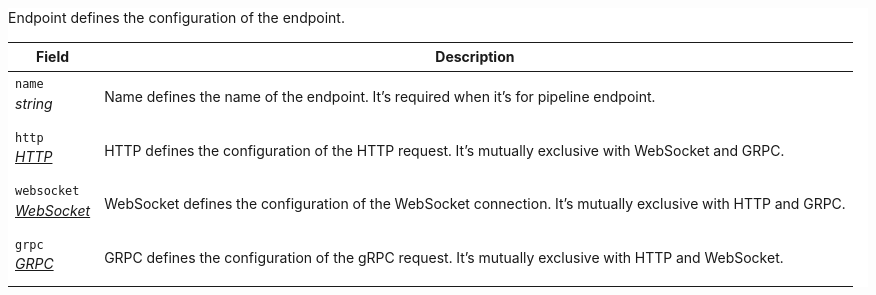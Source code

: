 <div>
<p>Endpoint defines the configuration of the endpoint.</p>
</div>
<table>
<thead>
<tr>
<th>Field</th>
<th>Description</th>
</tr>
</thead>
<tbody>
<tr>
<td>
<code>name</code><br/>
<em>
string
</em>
</td>
<td>
<p>Name defines the name of the endpoint. It&rsquo;s required when it&rsquo;s for pipeline endpoint.</p>
</td>
</tr>
<tr>
<td>
<code>http</code><br/>
<em>
<a href="#windtunnel.plantd.org/v1alpha1.HTTP">
HTTP
</a>
</em>
</td>
<td>
<p>HTTP defines the configuration of the HTTP request. It&rsquo;s mutually exclusive with WebSocket and GRPC.</p>
</td>
</tr>
<tr>
<td>
<code>websocket</code><br/>
<em>
<a href="#windtunnel.plantd.org/v1alpha1.WebSocket">
WebSocket
</a>
</em>
</td>
<td>
<p>WebSocket defines the configuration of the WebSocket connection. It&rsquo;s mutually exclusive with HTTP and GRPC.</p>
</td>
</tr>
<tr>
<td>
<code>grpc</code><br/>
<em>
<a href="#windtunnel.plantd.org/v1alpha1.GRPC">
GRPC
</a>
</em>
</td>
<td>
<p>GRPC defines the configuration of the gRPC request. It&rsquo;s mutually exclusive with HTTP and WebSocket.</p>
</td>
